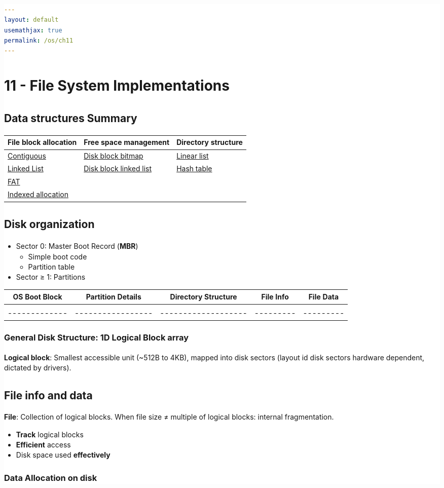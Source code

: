 ```yaml
---
layout: default
usemathjax: true
permalink: /os/ch11
---
```


# 11 - File System Implementations

## Data structures Summary

| File block allocation                     | Free space management                        | Directory structure         |
| ----------------------------------------- | -------------------------------------------- | --------------------------- |
| [Contiguous](#contiguous-allocation)      | [Disk block bitmap](#block-bitmap)           | [Linear list](#linear-list) |
| [Linked List](#linked-list-allocation)    | [Disk block linked list](#block-linked-list) | [Hash table](#hash-table)   |
| [FAT](#file-allocation-table)             |                                              |                             |
| [Indexed allocation](#indexed-allocation) |                                              |                             |



## Disk organization

- Sector 0: Master Boot Record (**MBR**)
  - Simple boot code
  - Partition table
- Sector $\geq$ 1: Partitions

| OS Boot Block | Partition Details | Directory Structure | File Info | File Data |
| ------------- | ----------------- | ------------------- | --------- | --------- |
|               |                   |                     |           |           |
| ------------- | ----------------- | ------------------- | --------- | --------- |

### General Disk Structure: 1D Logical Block array

**Logical block**: Smallest accessible unit (~512B to 4KB), mapped into disk sectors (layout id disk sectors hardware dependent, dictated by drivers).

## File info and data

**File**: Collection of logical blocks. When file size $\neq$​ multiple of logical blocks: internal fragmentation.

- **Track** logical blocks
- **Efficient** access
- Disk space used **effectively**

### Data Allocation on disk
